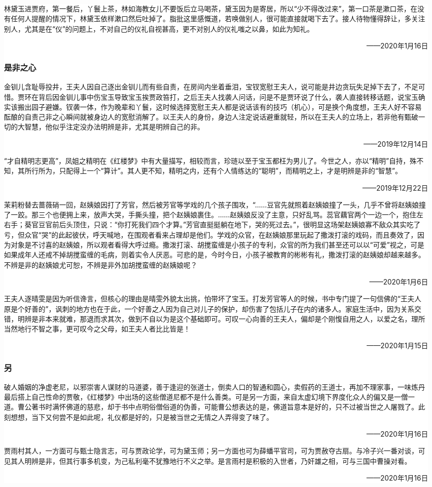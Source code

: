 林黛玉进贾府，第一餐后，丫鬟上茶，林如海教女儿不要饭后立马喝茶，黛玉因为是寄居，所以“少不得改过来”，第一口茶是漱口茶，在没有任何人提醒的情况下，林黛玉依样漱口然后吐掉了。脂批这里感慨道，若唤做别人，很可能直接就喝下去了。接人待物懂得辞让，多关注别人，尤其是在“仪”的问题上，不对自己的仪礼自视甚高，更不对别人的仪礼嗤之以鼻，如此为知礼。
<div align="right">——2020年1月16日</div>


### 是非之心


金钏儿含耻辱投井，王夫人因自己逐出金钏儿而有些自责，在房间内坐着垂泪，宝钗宽慰王夫人，说可能是井边贪玩失足掉下去了，不足可惜。贾环在背后因金钏儿事中伤宝玉导致宝玉挨贾政笞打，之后王夫人找袭人问话，问是不是贾环说了什么，袭人直接转移话题，说宝玉确实该搬出园子避嫌。钗袭一体，作为晚辈和丫鬟，这时候选择宽慰王夫人都是说话该有的技巧（机心），可是换个角度想，王夫人好不容易酝酿的自责己非之心瞬间就被身边人的宽慰消解了。以王夫人的身份，身边人注定说话避重就轻，所以在王夫人的立场上，若非他有甄破一切的大智慧，他似乎注定没办法明辨是非，尤其是明辨自己的非。
<div align="right">——2019年12月14日</div>


“才自精明志更高”，凤姐之精明在《红楼梦》中有大量描写，相较而言，珍琏以至于宝玉都枉为男儿了。今世之人，亦以“精明”自持，殊不知，其所行所为，只配得上一个“算计”。其人更不知，精明之内，还有个人情练达的“聪明”，而精明之上，才是明辨是非的“智慧”。
<div align="right">——2019年12月22日</div>


茉莉粉替去蔷薇硝一回，赵姨娘因打了芳官，然后被芳官等学戏的几个孩子围攻，“……豆官先就照着赵姨娘撞了一头，几乎不曾将赵姨娘撞了一跤。那三个也便拥上来，放声大哭，手撕头撞，把个赵姨娘裹住。……赵姨娘反没了主意，只好乱骂。蕊官藕官两个一边一个，抱住左右手；葵官豆官前后头顶住，只说：“你打死我们四个才算。”芳官直挺挺躺在地下，哭的死过去。”，很明显这场架赵姨娘寡不敌众其实吃了亏，但众官“哭”的此起彼伏，呼天喊地，在围观者看来占理却是他们。学戏的众官，在赵姨娘那里玩起了撒泼打滚的戏码，而且奏效了，因为对象是不讨喜的赵姨娘，所以观者看得大呼过瘾。撒泼打滚、胡搅蛮缠是小孩子的专利，众官的所为我们甚至还可以以“可爱”视之，可是如果成年人还戒不掉胡搅蛮缠的毛病，则着实令人厌恶。可悲的是，今时今日，小孩子被教育的彬彬有礼，撒泼打滚的赵姨娘却越来越多。不辨是非的赵姨娘尤可恕，不辨是非外加胡搅蛮缠的赵姨娘呢？
<div align="right">——2020年1月6日</div>


王夫人逐晴雯是因为听信谗言，但核心的理由是晴雯外貌太出挑，怕带坏了宝玉。打发芳官等人的时候，书中专门提了一句信佛的“王夫人原是个好善的”，讽刺的地方也在于此，一个好善之人因为自己对儿子的保护，却伤害了包括儿子在内的诸多人。家庭生活中，因为关系交错，明辨是非本来就难，那退而求其次，做到不自以为是这个基础即可。可叹一心向善的王夫人，偏却是个刚愎自用之人，以爱之名，理所当然地行不智之事，更可叹今之父母，如王夫人者比比皆是！
<div align="right">——2020年1月15日</div>



### 另


破人婚姻的净虚老尼，以邪崇害人谋财的马道婆，善于逢迎的张道士，倒卖人口的智通和圆心，卖假药的王道士，再加不理家事，一味炼丹最后搭上自己性命的贾敬，《红楼梦》中出场的这些僧道尼都不是什么善类。可是另一方面，来自太虚幻境下界度化众人的偏又是一僧一道。曹公著书时满怀佛道的慈悲，却于书中点明俗僧俗道的伪善，可能曹公想表达的是，佛道旨意本是好的，只不过被当世之人屠戮了。此刻想想，当下又何尝不是如此呢，礼仪都是好的，只是被当世之无情之人弄得变了味了。
<div align="right">——2020年1月16日</div>


贾雨村其人，一方面可与甄士隐言志，可与贾政论学，可为黛玉师；另一方面也可为薛蟠平官司，可为贾赦夺古扇。与冷子兴一番对谈，可见其人明辨是非，但其行事多机变，为己私利毫不犹豫地行不义之举。是言雨村是积极的入世者，乃奸雄之相，可与三国中曹操对看。
<div align="right">——2020年1月16日</div>